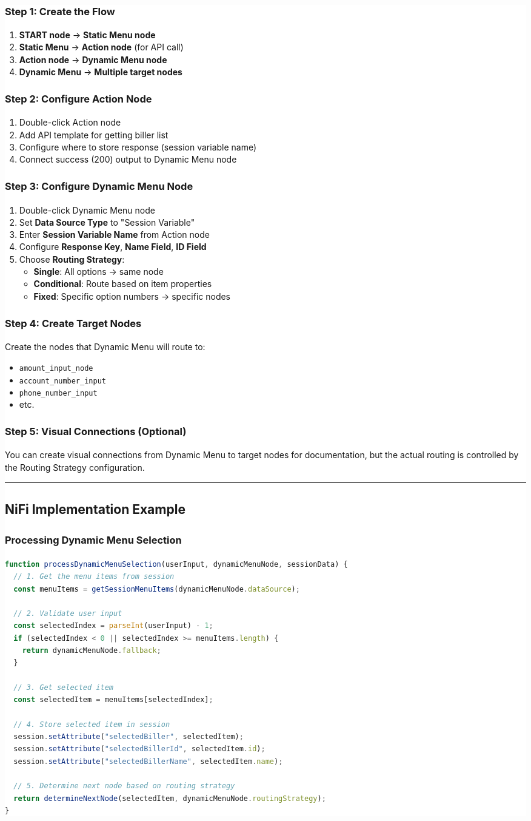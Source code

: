 ### Step 1: Create the Flow
1. **START node** → **Static Menu node**
2. **Static Menu** → **Action node** (for API call)
3. **Action node** → **Dynamic Menu node**
4. **Dynamic Menu** → **Multiple target nodes**

### Step 2: Configure Action Node
1. Double-click Action node
2. Add API template for getting biller list
3. Configure where to store response (session variable name)
4. Connect success (200) output to Dynamic Menu node

### Step 3: Configure Dynamic Menu Node
1. Double-click Dynamic Menu node
2. Set **Data Source Type** to "Session Variable"
3. Enter **Session Variable Name** from Action node
4. Configure **Response Key**, **Name Field**, **ID Field**
5. Choose **Routing Strategy**:
   - **Single**: All options → same node
   - **Conditional**: Route based on item properties
   - **Fixed**: Specific option numbers → specific nodes

### Step 4: Create Target Nodes
Create the nodes that Dynamic Menu will route to:
- `amount_input_node`
- `account_number_input`
- `phone_number_input`
- etc.

### Step 5: Visual Connections (Optional)
You can create visual connections from Dynamic Menu to target nodes for documentation, but the actual routing is controlled by the Routing Strategy configuration.

---

## NiFi Implementation Example

### Processing Dynamic Menu Selection
```javascript
function processDynamicMenuSelection(userInput, dynamicMenuNode, sessionData) {
  // 1. Get the menu items from session
  const menuItems = getSessionMenuItems(dynamicMenuNode.dataSource);
  
  // 2. Validate user input
  const selectedIndex = parseInt(userInput) - 1;
  if (selectedIndex < 0 || selectedIndex >= menuItems.length) {
    return dynamicMenuNode.fallback;
  }
  
  // 3. Get selected item
  const selectedItem = menuItems[selectedIndex];
  
  // 4. Store selected item in session
  session.setAttribute("selectedBiller", selectedItem);
  session.setAttribute("selectedBillerId", selectedItem.id);
  session.setAttribute("selectedBillerName", selectedItem.name);
  
  // 5. Determine next node based on routing strategy
  return determineNextNode(selectedItem, dynamicMenuNode.routingStrategy);
}

```
